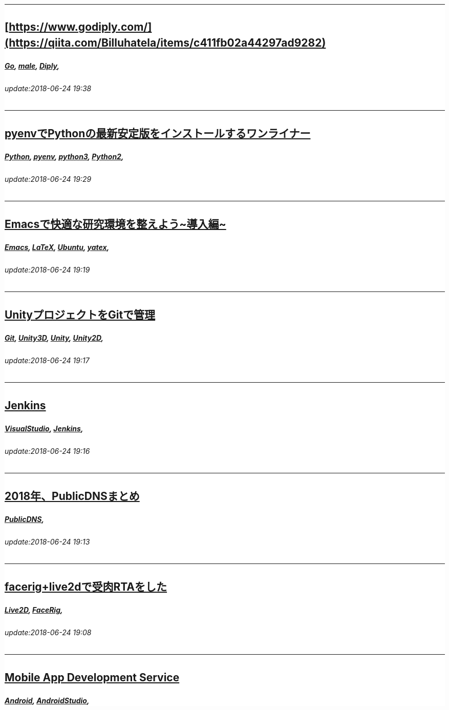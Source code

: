 
---
## [https://www.godiply.com/](https://qiita.com/Billuhatela/items/c411fb02a44297ad9282)
##### [Go](https://qiita.com/tags/Go), [male](https://qiita.com/tags/male), [Diply](https://qiita.com/tags/Diply), 
###### update:2018-06-24 19:38
---
## [pyenvでPythonの最新安定版をインストールするワンライナー](https://qiita.com/YutoMizutani/items/ebee5c107b216b03a130)
##### [Python](https://qiita.com/tags/Python), [pyenv](https://qiita.com/tags/pyenv), [python3](https://qiita.com/tags/python3), [Python2](https://qiita.com/tags/Python2), 
###### update:2018-06-24 19:29
---
## [Emacsで快適な研究環境を整えよう~導入編~](https://qiita.com/Maizu/items/44b0498597937480ca0a)
##### [Emacs](https://qiita.com/tags/Emacs), [LaTeX](https://qiita.com/tags/LaTeX), [Ubuntu](https://qiita.com/tags/Ubuntu), [yatex](https://qiita.com/tags/yatex), 
###### update:2018-06-24 19:19
---
## [UnityプロジェクトをGitで管理](https://qiita.com/cs1000/items/07368892a599b2b7b836)
##### [Git](https://qiita.com/tags/Git), [Unity3D](https://qiita.com/tags/Unity3D), [Unity](https://qiita.com/tags/Unity), [Unity2D](https://qiita.com/tags/Unity2D), 
###### update:2018-06-24 19:17
---
## [Jenkins](https://qiita.com/kero3/items/efb1fc5363ba56212ab2)
##### [VisualStudio](https://qiita.com/tags/VisualStudio), [Jenkins](https://qiita.com/tags/Jenkins), 
###### update:2018-06-24 19:16
---
## [2018年、PublicDNSまとめ](https://qiita.com/hirohiro77/items/5a77e07d195072409db1)
##### [PublicDNS](https://qiita.com/tags/PublicDNS), 
###### update:2018-06-24 19:13
---
## [facerig+live2dで受肉RTAをした](https://qiita.com/Hirai0827/items/1b58979a9b2b3acbea0b)
##### [Live2D](https://qiita.com/tags/Live2D), [FaceRig](https://qiita.com/tags/FaceRig), 
###### update:2018-06-24 19:08
---
## [Mobile App Development Service](https://qiita.com/awaysofttech/items/647048f70846d595ffb2)
##### [Android](https://qiita.com/tags/Android), [AndroidStudio](https://qiita.com/tags/AndroidStudio), 